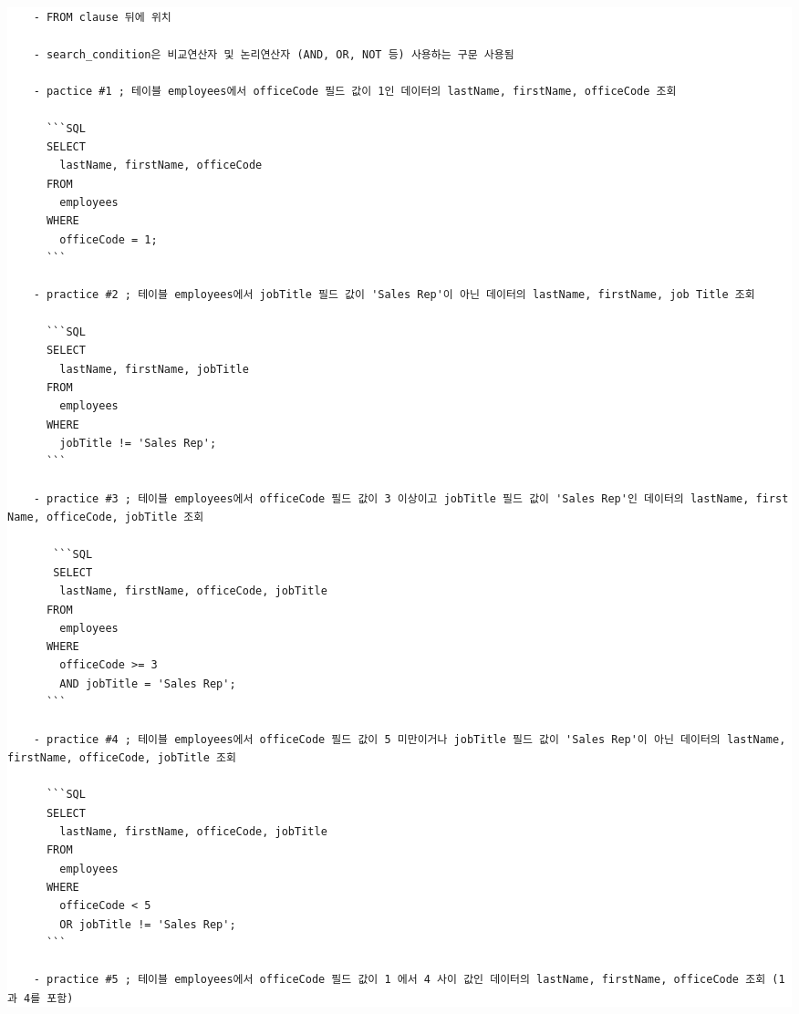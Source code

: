         - FROM clause 뒤에 위치

        - search_condition은 비교연산자 및 논리연산자 (AND, OR, NOT 등) 사용하는 구문 사용됨

        - pactice #1 ; 테이블 employees에서 officeCode 필드 값이 1인 데이터의 lastName, firstName, officeCode 조회

          ```SQL
          SELECT
            lastName, firstName, officeCode
          FROM
            employees
          WHERE
            officeCode = 1;
          ```

        - practice #2 ; 테이블 employees에서 jobTitle 필드 값이 'Sales Rep'이 아닌 데이터의 lastName, firstName, job Title 조회

          ```SQL
          SELECT
            lastName, firstName, jobTitle
          FROM
            employees
          WHERE
            jobTitle != 'Sales Rep';
          ```

        - practice #3 ; 테이블 employees에서 officeCode 필드 값이 3 이상이고 jobTitle 필드 값이 'Sales Rep'인 데이터의 lastName, firstName, officeCode, jobTitle 조회

           ```SQL
           SELECT
            lastName, firstName, officeCode, jobTitle
          FROM
            employees
          WHERE
            officeCode >= 3
            AND jobTitle = 'Sales Rep';
          ```
        
        - practice #4 ; 테이블 employees에서 officeCode 필드 값이 5 미만이거나 jobTitle 필드 값이 'Sales Rep'이 아닌 데이터의 lastName, firstName, officeCode, jobTitle 조회

          ```SQL
          SELECT
            lastName, firstName, officeCode, jobTitle
          FROM
            employees
          WHERE
            officeCode < 5
            OR jobTitle != 'Sales Rep';
          ```
        
        - practice #5 ; 테이블 employees에서 officeCode 필드 값이 1 에서 4 사이 값인 데이터의 lastName, firstName, officeCode 조회 (1과 4를 포함)
